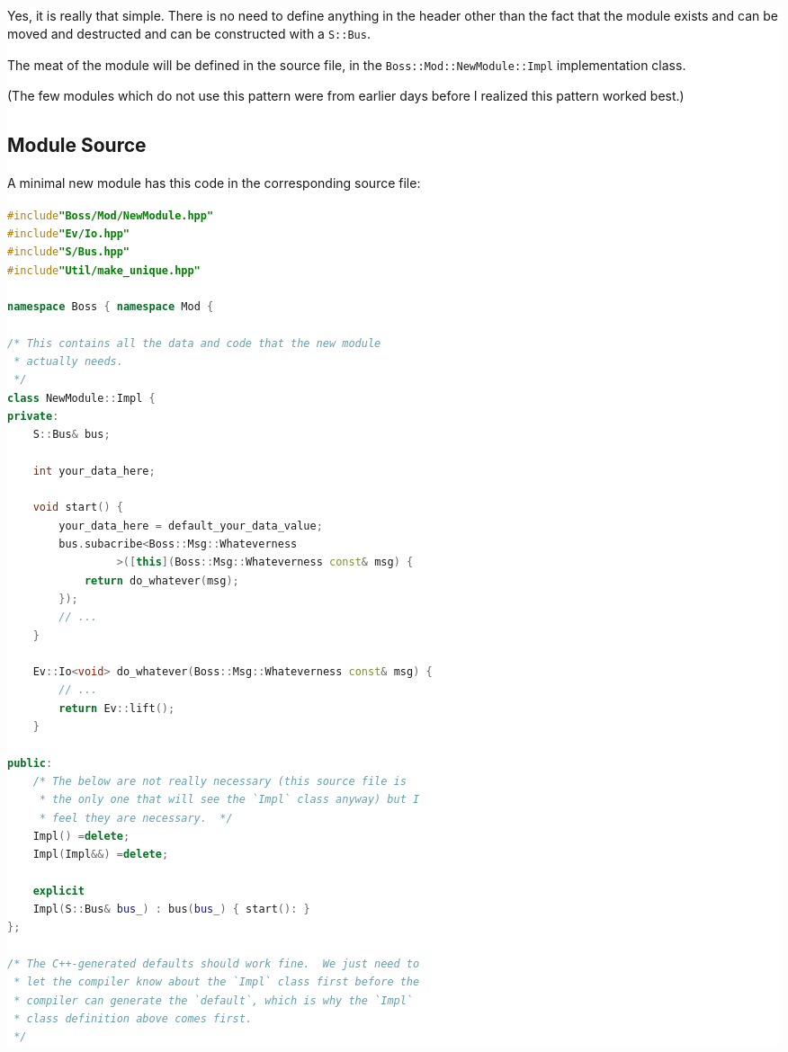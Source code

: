 ```C++
```

Yes, it is really that simple.
There is no need to define anything in the header other than the
fact that the module exists and can be moved and destructed and
can be constructed with a `S::Bus`.

The meat of the module will be defined in the source file, in the
`Boss::Mod::NewModule::Impl` implementation class.

(The few modules which do not use this pattern were from earlier
days before I realized this pattern worked best.)

Module Source
-------------

A minimal new module has this code in the corresponding source
file:

```C++
#include"Boss/Mod/NewModule.hpp"
#include"Ev/Io.hpp"
#include"S/Bus.hpp"
#include"Util/make_unique.hpp"

namespace Boss { namespace Mod {

/* This contains all the data and code that the new module
 * actually needs.
 */
class NewModule::Impl {
private:
	S::Bus& bus;

	int your_data_here;

	void start() {
		your_data_here = default_your_data_value;
		bus.subacribe<Boss::Msg::Whateverness
			     >([this](Boss::Msg::Whateverness const& msg) {
			return do_whatever(msg);
		});
		// ...
	}

	Ev::Io<void> do_whatever(Boss::Msg::Whateverness const& msg) {
		// ...
		return Ev::lift();
	}

public:
	/* The below are not really necessary (this source file is
	 * the only one that will see the `Impl` class anyway) but I
	 * feel they are necessary.  */
	Impl() =delete;
	Impl(Impl&&) =delete;

	explicit
	Impl(S::Bus& bus_) : bus(bus_) { start(): }
};

/* The C++-generated defaults should work fine.  We just need to
 * let the compiler know about the `Impl` class first before the
 * compiler can generate the `default`, which is why the `Impl`
 * class definition above comes first.
 */
```